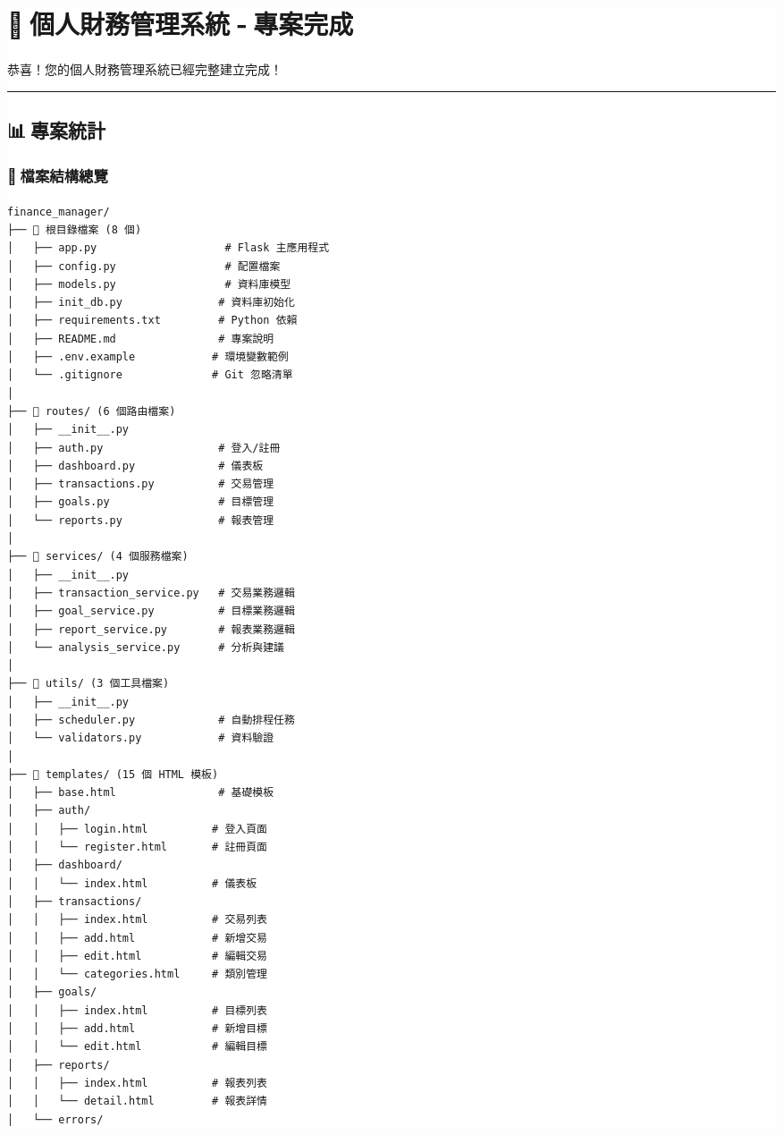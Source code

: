 # 🎉 個人財務管理系統 - 專案完成

恭喜！您的個人財務管理系統已經完整建立完成！

---

## 📊 專案統計

### 📂 檔案結構總覽

```
finance_manager/
├── 📄 根目錄檔案 (8 個)
│   ├── app.py                    # Flask 主應用程式
│   ├── config.py                 # 配置檔案
│   ├── models.py                 # 資料庫模型
│   ├── init_db.py               # 資料庫初始化
│   ├── requirements.txt         # Python 依賴
│   ├── README.md                # 專案說明
│   ├── .env.example            # 環境變數範例
│   └── .gitignore              # Git 忽略清單
│
├── 📁 routes/ (6 個路由檔案)
│   ├── __init__.py
│   ├── auth.py                  # 登入/註冊
│   ├── dashboard.py             # 儀表板
│   ├── transactions.py          # 交易管理
│   ├── goals.py                 # 目標管理
│   └── reports.py               # 報表管理
│
├── 📁 services/ (4 個服務檔案)
│   ├── __init__.py
│   ├── transaction_service.py   # 交易業務邏輯
│   ├── goal_service.py          # 目標業務邏輯
│   ├── report_service.py        # 報表業務邏輯
│   └── analysis_service.py      # 分析與建議
│
├── 📁 utils/ (3 個工具檔案)
│   ├── __init__.py
│   ├── scheduler.py             # 自動排程任務
│   └── validators.py            # 資料驗證
│
├── 📁 templates/ (15 個 HTML 模板)
│   ├── base.html                # 基礎模板
│   ├── auth/
│   │   ├── login.html          # 登入頁面
│   │   └── register.html       # 註冊頁面
│   ├── dashboard/
│   │   └── index.html          # 儀表板
│   ├── transactions/
│   │   ├── index.html          # 交易列表
│   │   ├── add.html            # 新增交易
│   │   ├── edit.html           # 編輯交易
│   │   └── categories.html     # 類別管理
│   ├── goals/
│   │   ├── index.html          # 目標列表
│   │   ├── add.html            # 新增目標
│   │   └── edit.html           # 編輯目標
│   ├── reports/
│   │   ├── index.html          # 報表列表
│   │   └── detail.html         # 報表詳情
│   └── errors/
```